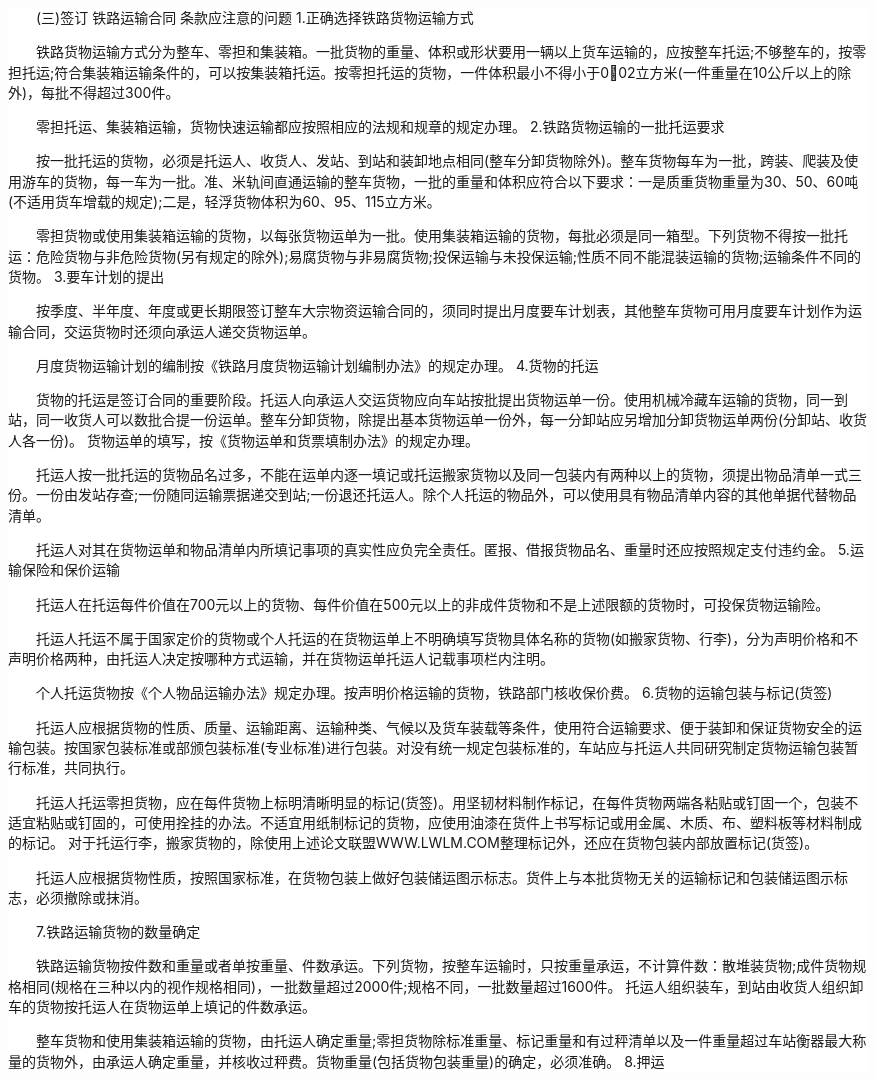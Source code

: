 
　　(三)签订
铁路运输合同
条款应注意的问题 1.正确选择铁路货物运输方式


　　铁路货物运输方式分为整车、零担和集装箱。一批货物的重量、体积或形状要用一辆以上货车运输的，应按整车托运;不够整车的，按零担托运;符合集装箱运输条件的，可以按集装箱托运。按零担托运的货物，一件体积最小不得小于002立方米(一件重量在10公斤以上的除外)，每批不得超过300件。


　　零担托运、集装箱运输，货物快速运输都应按照相应的法规和规章的规定办理。 2.铁路货物运输的一批托运要求


　　按一批托运的货物，必须是托运人、收货人、发站、到站和装卸地点相同(整车分卸货物除外)。整车货物每车为一批，跨装、爬装及使用游车的货物，每一车为一批。准、米轨间直通运输的整车货物，一批的重量和体积应符合以下要求：一是质重货物重量为30、50、60吨(不适用货车增载的规定);二是，轻浮货物体积为60、95、115立方米。


　　零担货物或使用集装箱运输的货物，以每张货物运单为一批。使用集装箱运输的货物，每批必须是同一箱型。下列货物不得按一批托运：危险货物与非危险货物(另有规定的除外);易腐货物与非易腐货物;投保运输与未投保运输;性质不同不能混装运输的货物;运输条件不同的货物。 3.要车计划的提出


　　按季度、半年度、年度或更长期限签订整车大宗物资运输合同的，须同时提出月度要车计划表，其他整车货物可用月度要车计划作为运输合同，交运货物时还须向承运人递交货物运单。


　　月度货物运输计划的编制按《铁路月度货物运输计划编制办法》的规定办理。 4.货物的托运


　　货物的托运是签订合同的重要阶段。托运人向承运人交运货物应向车站按批提出货物运单一份。使用机械冷藏车运输的货物，同一到站，同一收货人可以数批合提一份运单。整车分卸货物，除提出基本货物运单一份外，每一分卸站应另增加分卸货物运单两份(分卸站、收货人各一份)。 货物运单的填写，按《货物运单和货票填制办法》的规定办理。


　　托运人按一批托运的货物品名过多，不能在运单内逐一填记或托运搬家货物以及同一包装内有两种以上的货物，须提出物品清单一式三份。一份由发站存查;一份随同运输票据递交到站;一份退还托运人。除个人托运的物品外，可以使用具有物品清单内容的其他单据代替物品清单。


　　托运人对其在货物运单和物品清单内所填记事项的真实性应负完全责任。匿报、借报货物品名、重量时还应按照规定支付违约金。 5.运输保险和保价运输


　　托运人在托运每件价值在700元以上的货物、每件价值在500元以上的非成件货物和不是上述限额的货物时，可投保货物运输险。


　　托运人托运不属于国家定价的货物或个人托运的在货物运单上不明确填写货物具体名称的货物(如搬家货物、行李)，分为声明价格和不声明价格两种，由托运人决定按哪种方式运输，并在货物运单托运人记载事项栏内注明。


　　个人托运货物按《个人物品运输办法》规定办理。按声明价格运输的货物，铁路部门核收保价费。 6.货物的运输包装与标记(货签)


　　托运人应根据货物的性质、质量、运输距离、运输种类、气候以及货车装载等条件，使用符合运输要求、便于装卸和保证货物安全的运输包装。按国家包装标准或部颁包装标准(专业标准)进行包装。对没有统一规定包装标准的，车站应与托运人共同研究制定货物运输包装暂行标准，共同执行。


　　托运人托运零担货物，应在每件货物上标明清晰明显的标记(货签)。用坚韧材料制作标记，在每件货物两端各粘贴或钉固一个，包装不适宜粘贴或钉固的，可使用拴挂的办法。不适宜用纸制标记的货物，应使用油漆在货件上书写标记或用金属、木质、布、塑料板等材料制成的标记。 对于托运行李，搬家货物的，除使用上述论文联盟WWW.LWLM.COM整理标记外，还应在货物包装内部放置标记(货签)。


　　托运人应根据货物性质，按照国家标准，在货物包装上做好包装储运图示标志。货件上与本批货物无关的运输标记和包装储运图示标志，必须撤除或抹消。


　　7.铁路运输货物的数量确定


　　铁路运输货物按件数和重量或者单按重量、件数承运。下列货物，按整车运输时，只按重量承运，不计算件数：散堆装货物;成件货物规格相同(规格在三种以内的视作规格相同)，一批数量超过2000件;规格不同，一批数量超过1600件。 托运人组织装车，到站由收货人组织卸车的货物按托运人在货物运单上填记的件数承运。


　　整车货物和使用集装箱运输的货物，由托运人确定重量;零担货物除标准重量、标记重量和有过秤清单以及一件重量超过车站衡器最大称量的货物外，由承运人确定重量，并核收过秤费。货物重量(包括货物包装重量)的确定，必须准确。 8.押运
